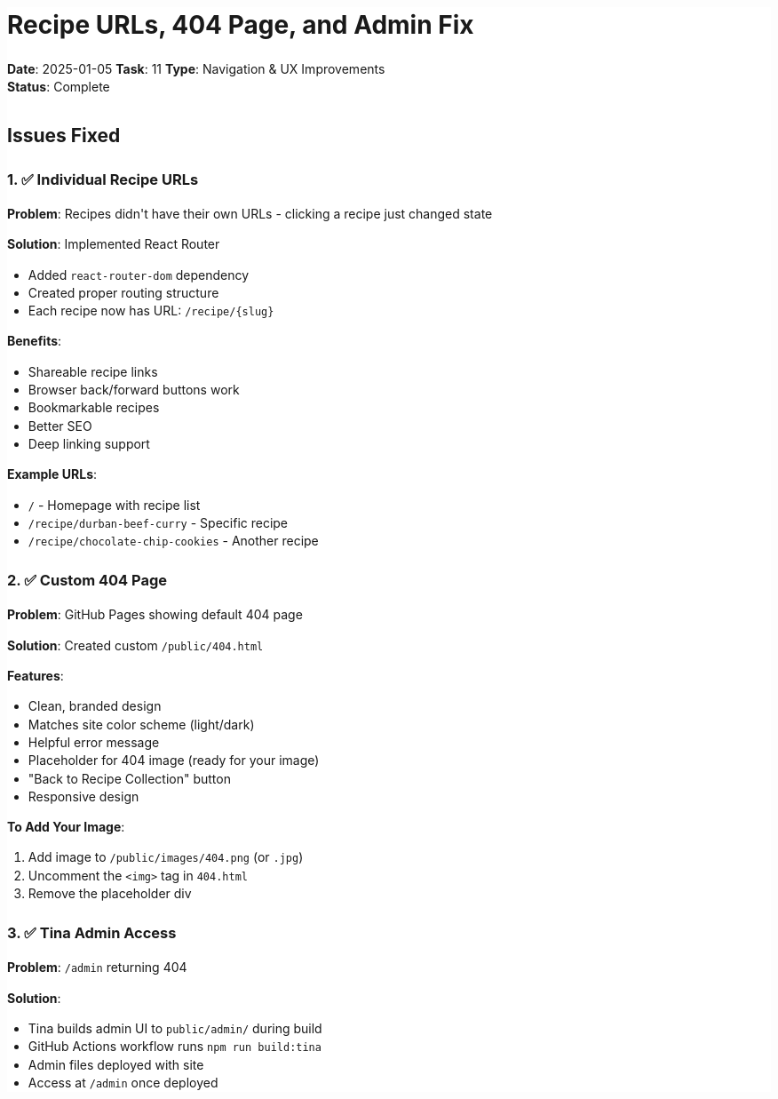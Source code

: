 # Recipe URLs, 404 Page, and Admin Fix

**Date**: 2025-01-05
**Task**: 11
**Type**: Navigation & UX Improvements  
**Status**: Complete

## Issues Fixed

### 1. ✅ Individual Recipe URLs
**Problem**: Recipes didn't have their own URLs - clicking a recipe just changed state

**Solution**: Implemented React Router
- Added `react-router-dom` dependency
- Created proper routing structure
- Each recipe now has URL: `/recipe/{slug}`

**Benefits**:
- Shareable recipe links
- Browser back/forward buttons work
- Bookmarkable recipes
- Better SEO
- Deep linking support

**Example URLs**:
- `/` - Homepage with recipe list
- `/recipe/durban-beef-curry` - Specific recipe
- `/recipe/chocolate-chip-cookies` - Another recipe

### 2. ✅ Custom 404 Page
**Problem**: GitHub Pages showing default 404 page

**Solution**: Created custom `/public/404.html`

**Features**:
- Clean, branded design
- Matches site color scheme (light/dark)
- Helpful error message
- Placeholder for 404 image (ready for your image)
- "Back to Recipe Collection" button
- Responsive design

**To Add Your Image**:
1. Add image to `/public/images/404.png` (or `.jpg`)
2. Uncomment the `<img>` tag in `404.html`
3. Remove the placeholder div

### 3. ✅ Tina Admin Access
**Problem**: `/admin` returning 404

**Solution**: 
- Tina builds admin UI to `public/admin/` during build
- GitHub Actions workflow runs `npm run build:tina`
- Admin files deployed with site
- Access at `/admin` once deployed

